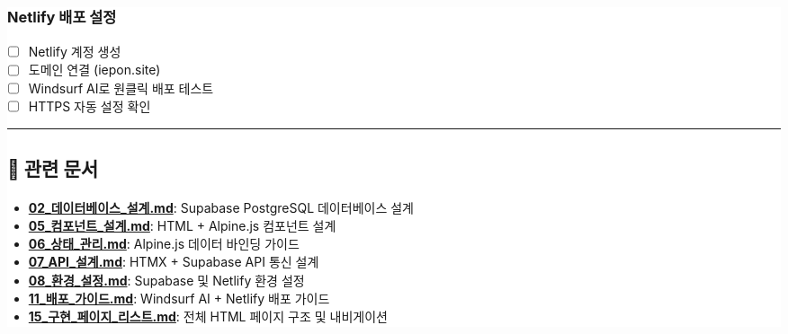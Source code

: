### Netlify 배포 설정
- [ ] Netlify 계정 생성
- [ ] 도메인 연결 (iepon.site)
- [ ] Windsurf AI로 원클릭 배포 테스트
- [ ] HTTPS 자동 설정 확인

---

## 🔗 **관련 문서**

- **[02_데이터베이스_설계.md](./02_데이터베이스_설계.md)**: Supabase PostgreSQL 데이터베이스 설계
- **[05_컴포넌트_설계.md](./05_컴포넌트_설계.md)**: HTML + Alpine.js 컴포넌트 설계
- **[06_상태_관리.md](./06_상태_관리.md)**: Alpine.js 데이터 바인딩 가이드
- **[07_API_설계.md](./07_API_설계.md)**: HTMX + Supabase API 통신 설계
- **[08_환경_설정.md](./08_환경_설정.md)**: Supabase 및 Netlify 환경 설정
- **[11_배포_가이드.md](./11_배포_가이드.md)**: Windsurf AI + Netlify 배포 가이드
- **[15_구현_페이지_리스트.md](./15_구현_페이지_리스트.md)**: 전체 HTML 페이지 구조 및 내비게이션
